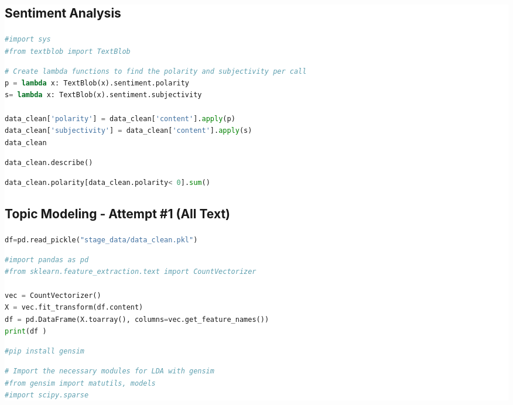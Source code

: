 Sentiment Analysis
---


```python
#import sys
#from textblob import TextBlob
```


```python
# Create lambda functions to find the polarity and subjectivity per call
p = lambda x: TextBlob(x).sentiment.polarity
s= lambda x: TextBlob(x).sentiment.subjectivity

data_clean['polarity'] = data_clean['content'].apply(p)
data_clean['subjectivity'] = data_clean['content'].apply(s)
data_clean
```


```python
data_clean.describe()
```


```python
data_clean.polarity[data_clean.polarity< 0].sum()
```

Topic Modeling - Attempt #1 (All Text)
-----------------------------------------


```python
df=pd.read_pickle("stage_data/data_clean.pkl")
```


```python
#import pandas as pd
#from sklearn.feature_extraction.text import CountVectorizer

vec = CountVectorizer()
X = vec.fit_transform(df.content)
df = pd.DataFrame(X.toarray(), columns=vec.get_feature_names())
print(df )
```


```python
#pip install gensim
```


```python
# Import the necessary modules for LDA with gensim
#from gensim import matutils, models
#import scipy.sparse
```

